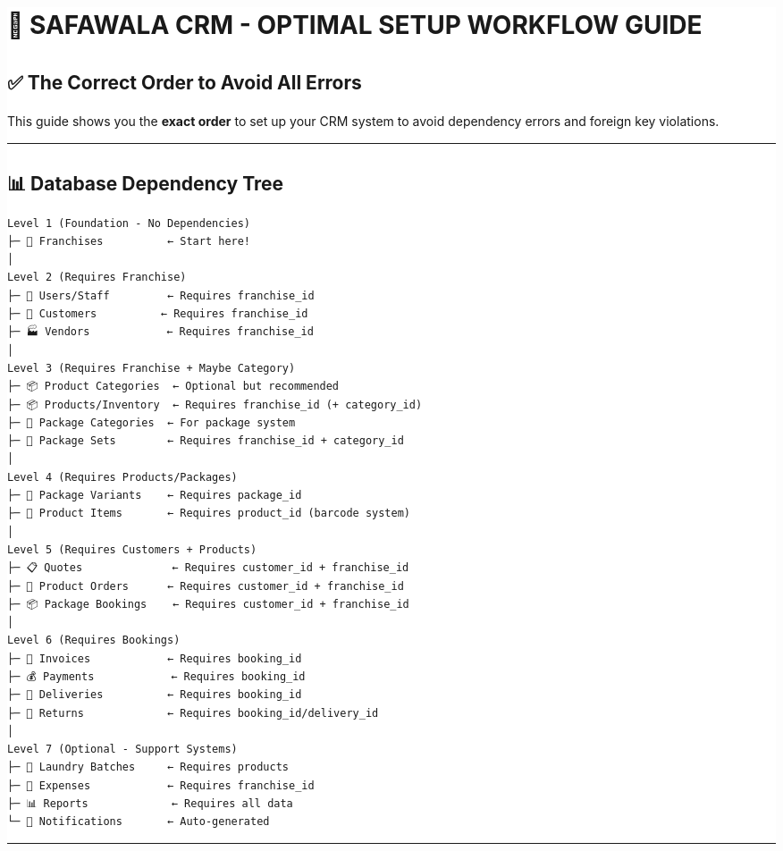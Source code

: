 # 🎯 SAFAWALA CRM - OPTIMAL SETUP WORKFLOW GUIDE

## ✅ **The Correct Order to Avoid All Errors**

This guide shows you the **exact order** to set up your CRM system to avoid dependency errors and foreign key violations.

---

## 📊 **Database Dependency Tree**

```
Level 1 (Foundation - No Dependencies)
├─ 🏢 Franchises          ← Start here!
│
Level 2 (Requires Franchise)
├─ 👥 Users/Staff         ← Requires franchise_id
├─ 👔 Customers          ← Requires franchise_id
├─ 🏭 Vendors            ← Requires franchise_id
│
Level 3 (Requires Franchise + Maybe Category)
├─ 📦 Product Categories  ← Optional but recommended
├─ 📦 Products/Inventory  ← Requires franchise_id (+ category_id)
├─ 🎁 Package Categories  ← For package system
├─ 🎁 Package Sets        ← Requires franchise_id + category_id
│
Level 4 (Requires Products/Packages)
├─ 🎁 Package Variants    ← Requires package_id
├─ 🔢 Product Items       ← Requires product_id (barcode system)
│
Level 5 (Requires Customers + Products)
├─ 📋 Quotes              ← Requires customer_id + franchise_id
├─ 🛒 Product Orders      ← Requires customer_id + franchise_id
├─ 📦 Package Bookings    ← Requires customer_id + franchise_id
│
Level 6 (Requires Bookings)
├─ 📄 Invoices            ← Requires booking_id
├─ 💰 Payments            ← Requires booking_id
├─ 🚚 Deliveries          ← Requires booking_id
├─ 🔄 Returns             ← Requires booking_id/delivery_id
│
Level 7 (Optional - Support Systems)
├─ 🧺 Laundry Batches     ← Requires products
├─ 💸 Expenses            ← Requires franchise_id
├─ 📊 Reports             ← Requires all data
└─ 🔔 Notifications       ← Auto-generated
```

---
